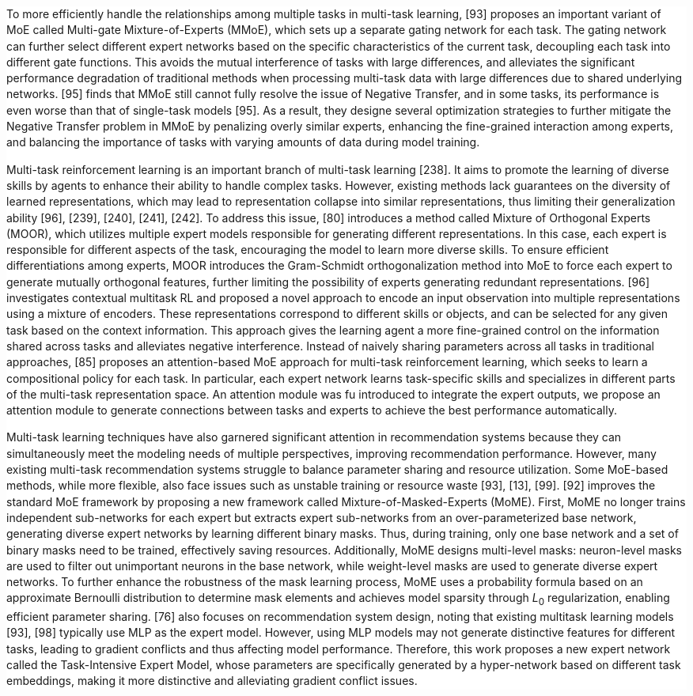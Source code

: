 To more efficiently handle the relationships among multiple tasks in multi-task learning, [93] proposes an important variant of MoE called Multi-gate Mixture-of-Experts (MMoE), which sets up a separate gating network for each task. The gating network can further select different expert networks based on the specific characteristics of the current task, decoupling each task into different gate functions. This avoids the mutual interference of tasks with large differences, and alleviates the significant performance degradation of traditional methods when processing multi-task data with large differences due to shared underlying networks. [95] finds that MMoE still cannot fully resolve the issue of Negative Transfer, and in some tasks, its performance is even worse than that of single-task models [95]. As a result, they designe several optimization strategies to further mitigate the Negative Transfer problem in MMoE by penalizing overly similar experts, enhancing the fine-grained interaction among experts, and balancing the importance of tasks with varying amounts of data during model training.

Multi-task reinforcement learning is an important branch of multi-task learning [238]. It aims to promote the learning of diverse skills by agents to enhance their ability to handle complex tasks. However, existing methods lack guarantees on the diversity of learned representations, which may lead to representation collapse into similar representations, thus limiting their generalization ability [96], [239], [240], [241], [242]. To address this issue, [80] introduces a method called Mixture of Orthogonal Experts (MOOR), which utilizes multiple expert models responsible for generating different representations. In this case, each expert is responsible for different aspects of the task, encouraging the model to learn more diverse skills. To ensure efficient differentiations among experts, MOOR introduces the Gram-Schmidt orthogonalization method into MoE to force each expert to generate mutually orthogonal features, further limiting the possibility of experts generating redundant representations. [96] investigates contextual multitask RL and proposed a novel approach to encode an input observation into multiple representations using a mixture of encoders. These representations correspond to different skills or objects, and can be selected for any given task based on the context information. This approach gives the learning agent a more fine-grained control on the information shared across tasks and alleviates negative interference. Instead of naively sharing parameters across all tasks in traditional approaches, [85] proposes an attention-based MoE approach for multi-task reinforcement learning, which seeks to learn a compositional policy for each task. In particular, each expert network learns task-specific skills and specializes in different parts of the multi-task representation space. An attention module was fu introduced to integrate the expert outputs, we propose an attention module to generate connections between tasks and experts to achieve the best performance automatically.

Multi-task learning techniques have also garnered significant attention in recommendation systems because they can simultaneously meet the modeling needs of multiple perspectives, improving recommendation performance. However, many existing multi-task recommendation systems struggle to balance parameter sharing and resource utilization. Some MoE-based methods, while more flexible, also face issues such as unstable training or resource waste [93], [13], [99]. [92] improves the standard MoE framework by proposing a new framework called Mixture-of-Masked-Experts (MoME). First, MoME no longer trains independent sub-networks for each expert but extracts expert sub-networks from an over-parameterized base network, generating diverse expert networks by learning different binary masks. Thus, during training, only one base network and a set of binary masks need to be trained, effectively saving resources. Additionally, MoME designs multi-level masks: neuron-level masks are used to filter out unimportant neurons in the base network, while weight-level masks are used to generate diverse expert networks. To further enhance the robustness of the mask learning process, MoME uses a probability formula based on an approximate Bernoulli distribution to determine mask elements and achieves model sparsity through $L _ { 0 }$ regularization, enabling efficient parameter sharing. [76] also focuses on recommendation system design, noting that existing multitask learning models [93], [98] typically use MLP as the expert model. However, using MLP models may not generate distinctive features for different tasks, leading to gradient conflicts and thus affecting model performance. Therefore, this work proposes a new expert network called the Task-Intensive Expert Model, whose parameters are specifically generated by a hyper-network based on different task embeddings, making it more distinctive and alleviating gradient conflict issues.
